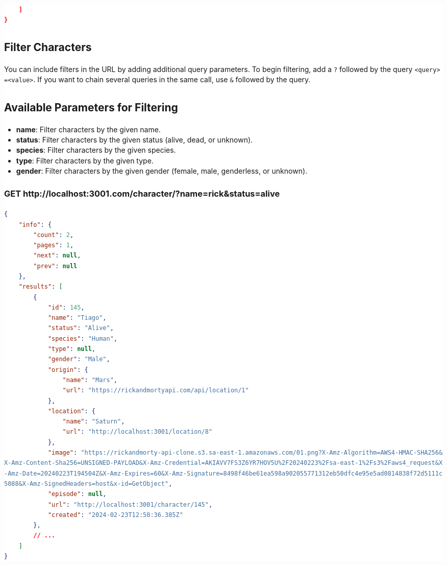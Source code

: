 ```json
	]
}
```

## Filter Characters

You can include filters in the URL by adding additional query parameters. To begin filtering, add a `?` followed by the query `<query>=<value>`. If you want to chain several queries in the same call, use `&` followed by the query.

## Available Parameters for Filtering

- **name**: Filter characters by the given name.
- **status**: Filter characters by the given status (alive, dead, or unknown).
- **species**: Filter characters by the given species.
- **type**: Filter characters by the given type.
- **gender**: Filter characters by the given gender (female, male, genderless, or unknown).

### GET http://localhost:3001.com/character/?name=rick&status=alive

```json
{
	"info": {
		"count": 2,
		"pages": 1,
		"next": null,
		"prev": null
	},
	"results": [
		{
			"id": 145,
			"name": "Tiago",
			"status": "Alive",
			"species": "Human",
			"type": null,
			"gender": "Male",
			"origin": {
				"name": "Mars",
				"url": "https://rickandmortyapi.com/api/location/1"
			},
			"location": {
				"name": "Saturn",
				"url": "http://localhost:3001/location/8"
			},
			"image": "https://rickandmorty-api-clone.s3.sa-east-1.amazonaws.com/01.png?X-Amz-Algorithm=AWS4-HMAC-SHA256&X-Amz-Content-Sha256=UNSIGNED-PAYLOAD&X-Amz-Credential=AKIAVV7FS3Z6YR7HOV5U%2F20240223%2Fsa-east-1%2Fs3%2Faws4_request&X-Amz-Date=20240223T194504Z&X-Amz-Expires=60&X-Amz-Signature=8498f46be61ea598a902055771312eb50dfc4e95e5ad0814838f72d5111c5088&X-Amz-SignedHeaders=host&x-id=GetObject",
			"episode": null,
			"url": "http://localhost:3001/character/145",
			"created": "2024-02-23T12:58:36.385Z"
		},
		// ...
	]
}
```